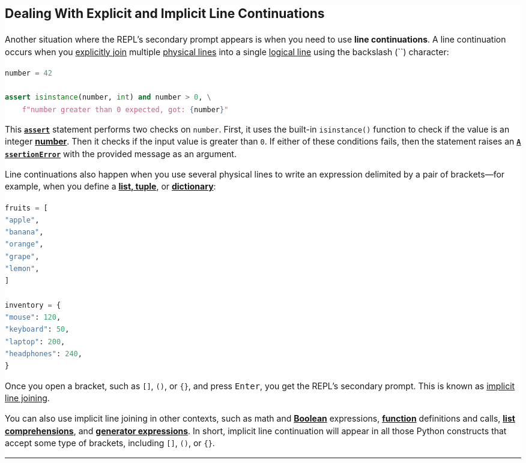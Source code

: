 
## Dealing With Explicit and Implicit Line Continuations

Another situation where the REPL’s secondary prompt appears is when you need to use **line continuations**. A line continuation occurs when you [<VPIcon icon="fa-brands fa-python"/>explicitly join](https://docs.python.org/3/reference/lexical_analysis.html#explicit-line-joining) multiple [<VPIcon icon="fa-brands fa-python"/>physical lines](https://docs.python.org/3/reference/lexical_analysis.html#physical-lines) into a single [<VPIcon icon="fa-brands fa-python"/>logical line](https://docs.python.org/3/reference/lexical_analysis.html#logical-lines) using the backslash (``) character:

```py
number = 42

assert isinstance(number, int) and number > 0, \
    f"number greater than 0 expected, got: {number}"

```

This [**`assert`**](/realpython.com/python-assert-statement.md) statement performs two checks on `number`. First, it uses the built-in `isinstance()` function to check if the value is an integer [**number**](/realpython.com/python-numbers.md). Then it checks if the input value is greater than `0`. If either of these conditions fails, then the statement raises an [**`AssertionError`**](/realpython.com/python-assert-statement.md#the-assertionerror-exception) with the provided message as an argument.

Line continuations also happen when you use several physical lines to write an expression delimited by a pair of brackets—for example, when you define a [**list, tuple**](/realpython.com/python-lists-tuples.md), or [**dictionary**](/realpython.com/python-dicts.md):

```py
fruits = [
"apple",
"banana",
"orange",
"grape",
"lemon",
]

inventory = {
"mouse": 120,
"keyboard": 50,
"laptop": 200,
"headphones": 240,
}
```

Once you open a bracket, such as `[]`, `()`, or `{}`, and press <kbd>Enter</kbd>, you get the REPL’s secondary prompt. This is known as [<VPIcon icon="fa-brands fa-python"/>implicit line joining](https://docs.python.org/3/reference/lexical_analysis.html#implicit-line-joining).

You can also use implicit line joining in other contexts, such as math and [**Boolean**](/realpython.com/python-operators-expressions.md#logical-expressions-involving-boolean-operands) expressions, [**function**](/realpython.com/defining-your-own-python-function.md) definitions and calls, [**list comprehensions**](/realpython.com/list-comprehension-python.md), and [**generator expressions**](/realpython.com/introduction-to-python-generators.md#building-generators-with-generator-expressions). In short, implicit line continuation will appear in all those Python constructs that accept some type of brackets, including `[]`, `()`, or `{}`.

---